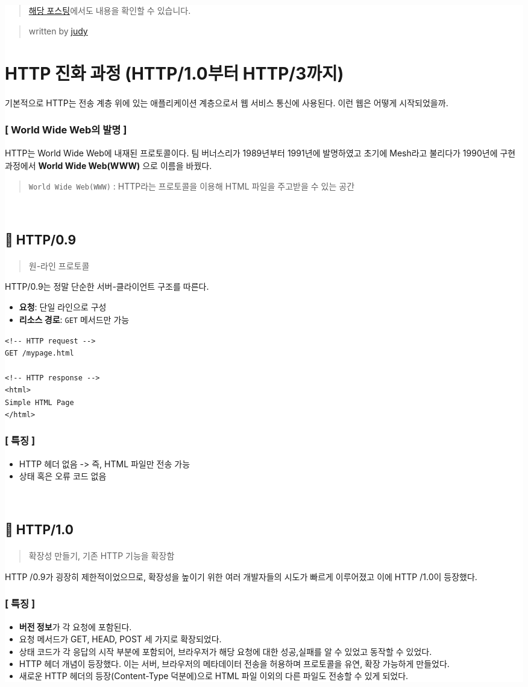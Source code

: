 > [해당 포스팅](https://hello-judy-world.tistory.com/186)에서도 내용을 확인할 수 있습니다.

> written by [judy](https://github.com/ParkJungYoon)

# HTTP 진화 과정 (HTTP/1.0부터 HTTP/3까지) 

기본적으로 HTTP는 전송 계층 위에 있는 애플리케이션 계층으로서 웹 서비스 통신에 사용된다. 이런 웹은 어떻게 시작되었을까.

### [ World Wide Web의 발명 ]

HTTP는 World Wide Web에 내재된 프로토콜이다. 팀 버너스리가 1989년부터 1991년에 발명하였고 초기에 Mesh라고 불리다가 1990년에 구현 과정에서 **World Wide Web(WWW)** 으로 이름을 바꿨다. 

> `World Wide Web(WWW)` : HTTP라는 프로토콜을 이용해 HTML 파일을 주고받을 수 있는 공간

<br>

## 🥚 HTTP/0.9

> 원-라인 프로토콜

HTTP/0.9는 정말 단순한 서버-클라이언트 구조를 따른다.

- **요청**: 단일 라인으로 구성
- **리소스 경로**: `GET` 메서드만 가능

```
<!-- HTTP request -->
GET /mypage.html
 
<!-- HTTP response -->
<html>
Simple HTML Page
</html>
```

### [ 특징 ]

- HTTP 헤더 없음 -> 즉, HTML 파일만 전송 가능
- 상태 혹은 오류 코드 없음

<br>

## 🥚 HTTP/1.0

> 확장성 만들기, 기존 HTTP 기능을 확장함

HTTP /0.9가 굉장히 제한적이었으므로, 확장성을 높이기 위한 여러 개발자들의 시도가 빠르게 이루어졌고 이에 HTTP /1.0이 등장했다.

### [ 특징 ]

- **버전 정보**가 각 요청에 포함된다.
- 요청 메서드가 GET, HEAD, POST 세 가지로 확장되었다.
- 상태 코드가 각 응답의 시작 부분에 포함되어, 브라우저가 해당 요청에 대한 성공,실패를 알 수 있었고 동작할 수 있었다.
- HTTP 헤더 개념이 등장했다. 이는 서버, 브라우저의 메타데이터 전송을 허용하며 프로토콜을 유연, 확장 가능하게 만들었다.
- 새로운 HTTP 헤더의 등장(Content-Type 덕분에)으로 HTML 파일 이외의 다른 파일도 전송할 수 있게 되었다.
